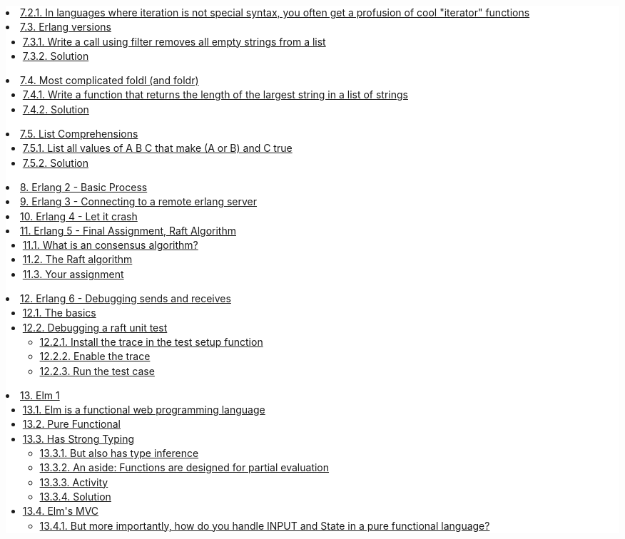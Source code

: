 <li><a href="#sec-7-2-1">7.2.1. In languages where iteration is not special syntax, you often get a profusion of cool "iterator" functions</a></li>
</ul>
</li>
<li><a href="#sec-7-3">7.3. Erlang versions</a>
<ul>
<li><a href="#sec-7-3-1">7.3.1. Write a call using filter removes all empty strings from a list</a></li>
<li><a href="#sec-7-3-2">7.3.2. Solution</a></li>
</ul>
</li>
<li><a href="#sec-7-4">7.4. Most complicated foldl (and foldr)</a>
<ul>
<li><a href="#sec-7-4-1">7.4.1. Write a function that returns the length of the largest string in a list of strings</a></li>
<li><a href="#sec-7-4-2">7.4.2. Solution</a></li>
</ul>
</li>
<li><a href="#sec-7-5">7.5. List Comprehensions</a>
<ul>
<li><a href="#sec-7-5-1">7.5.1. List all values of A B C that make (A or B) and C true</a></li>
<li><a href="#sec-7-5-2">7.5.2. Solution</a></li>
</ul>
</li>
</ul>
</li>
<li><a href="#sec-8">8. Erlang 2 - Basic Process</a></li>
<li><a href="#sec-9">9. Erlang 3 - Connecting to a remote erlang server</a></li>
<li><a href="#sec-10">10. Erlang 4 - Let it crash</a></li>
<li><a href="#sec-11">11. Erlang 5 - Final Assignment, Raft Algorithm</a>
<ul>
<li><a href="#sec-11-1">11.1. What is an consensus algorithm?</a></li>
<li><a href="#sec-11-2">11.2. The Raft algorithm</a></li>
<li><a href="#sec-11-3">11.3. Your assignment</a></li>
</ul>
</li>
<li><a href="#sec-12">12. Erlang 6 - Debugging sends and receives</a>
<ul>
<li><a href="#sec-12-1">12.1. The basics</a></li>
<li><a href="#sec-12-2">12.2. Debugging a raft unit test</a>
<ul>
<li><a href="#sec-12-2-1">12.2.1. Install the trace in the test setup function</a></li>
<li><a href="#sec-12-2-2">12.2.2. Enable the trace</a></li>
<li><a href="#sec-12-2-3">12.2.3. Run the test case</a></li>
</ul>
</li>
</ul>
</li>
<li><a href="#sec-13">13. Elm 1</a>
<ul>
<li><a href="#sec-13-1">13.1. Elm is a functional web programming language</a></li>
<li><a href="#sec-13-2">13.2. Pure Functional</a></li>
<li><a href="#sec-13-3">13.3. Has Strong Typing</a>
<ul>
<li><a href="#sec-13-3-1">13.3.1. But also has type inference</a></li>
<li><a href="#sec-13-3-2">13.3.2. An aside: Functions are designed for partial evaluation</a></li>
<li><a href="#sec-13-3-3">13.3.3. Activity</a></li>
<li><a href="#sec-13-3-4">13.3.4. Solution</a></li>
</ul>
</li>
<li><a href="#sec-13-4">13.4. Elm's MVC</a>
<ul>
<li><a href="#sec-13-4-1">13.4.1. But more importantly, how do you handle INPUT and State in a pure functional language?</a></li>
